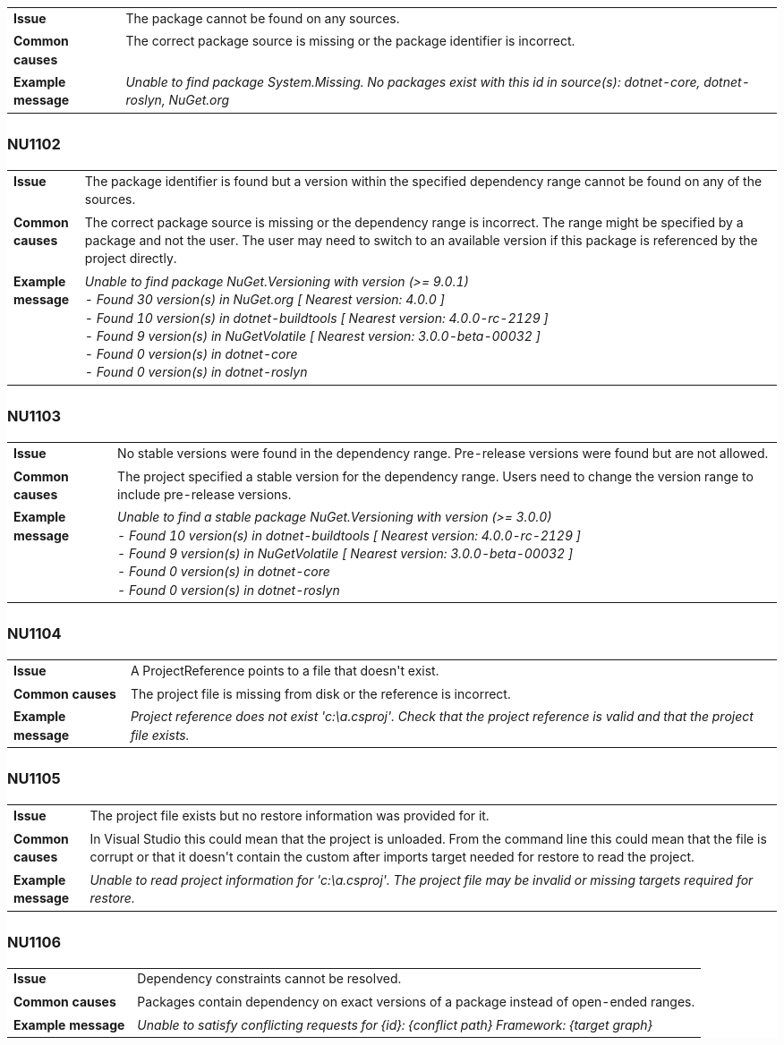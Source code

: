 | | |
| --- | --- |
| **Issue** | The package cannot be found on any sources. |
| **Common causes** | The correct package source is missing or the package identifier is incorrect. |
| **Example message** | *Unable to find package System.Missing. No packages exist with this id in source(s): dotnet-core, dotnet-roslyn, NuGet.org* |

### NU1102

| | |
| --- | --- |
| **Issue** | The package identifier is found but a version within the specified dependency range cannot be found on any of the sources. |
| **Common causes** | The correct package source is missing or the dependency range is incorrect. The range might be specified by a package and not the user. The user may need to switch to an available version if this package is referenced by the project directly. |
| **Example message** | *Unable to find package NuGet.Versioning with version (>= 9.0.1)<br/>  - Found 30 version(s) in NuGet.org [ Nearest version: 4.0.0 ]<br/>  - Found 10 version(s) in dotnet-buildtools [ Nearest version: 4.0.0-rc-2129 ]<br/>  - Found 9 version(s) in NuGetVolatile [ Nearest version: 3.0.0-beta-00032 ]<br/>  - Found 0 version(s) in dotnet-core<br/>  - Found 0 version(s) in dotnet-roslyn* |

### NU1103

| | |
| --- | --- |
| **Issue** | No stable versions were found in the dependency range. Pre-release versions were found but are not allowed. |
| **Common causes** | The project specified a stable version for the dependency range. Users need to change the version range to include pre-release versions. |
| **Example message** | *Unable to find a stable package NuGet.Versioning with version (>= 3.0.0)<br/>  - Found 10 version(s) in dotnet-buildtools [ Nearest version: 4.0.0-rc-2129 ]<br/>  - Found 9 version(s) in NuGetVolatile [ Nearest version: 3.0.0-beta-00032 ]<br/>  - Found 0 version(s) in dotnet-core<br/>  - Found 0 version(s) in dotnet-roslyn* |

### NU1104

| | |
| --- | --- |
| **Issue** | A ProjectReference points to a file that doesn't exist. |
| **Common causes** | The project file is missing from disk or the reference is incorrect. |
| **Example message** | *Project reference does not exist 'c:\a.csproj'. Check that the project reference is valid and that the project file exists.* |

### NU1105

| | |
| --- | --- |
| **Issue** | The project file exists but no restore information was provided for it. |
| **Common causes** | In Visual Studio this could mean that the project is unloaded. From the command line this could mean that the file is corrupt or that it doesn't contain the custom after imports target needed for restore to read the project. |
| **Example message** | *Unable to read project information for 'c:\a.csproj'. The project file may be invalid or missing targets required for restore.* |

### NU1106

| | |
| --- | --- |
| **Issue** | Dependency constraints cannot be resolved. |
| **Common causes** | Packages contain dependency on exact versions of a package instead of open-ended ranges. |
| **Example message** | *Unable to satisfy conflicting requests for {id}: {conflict path} Framework: {target graph}* |

